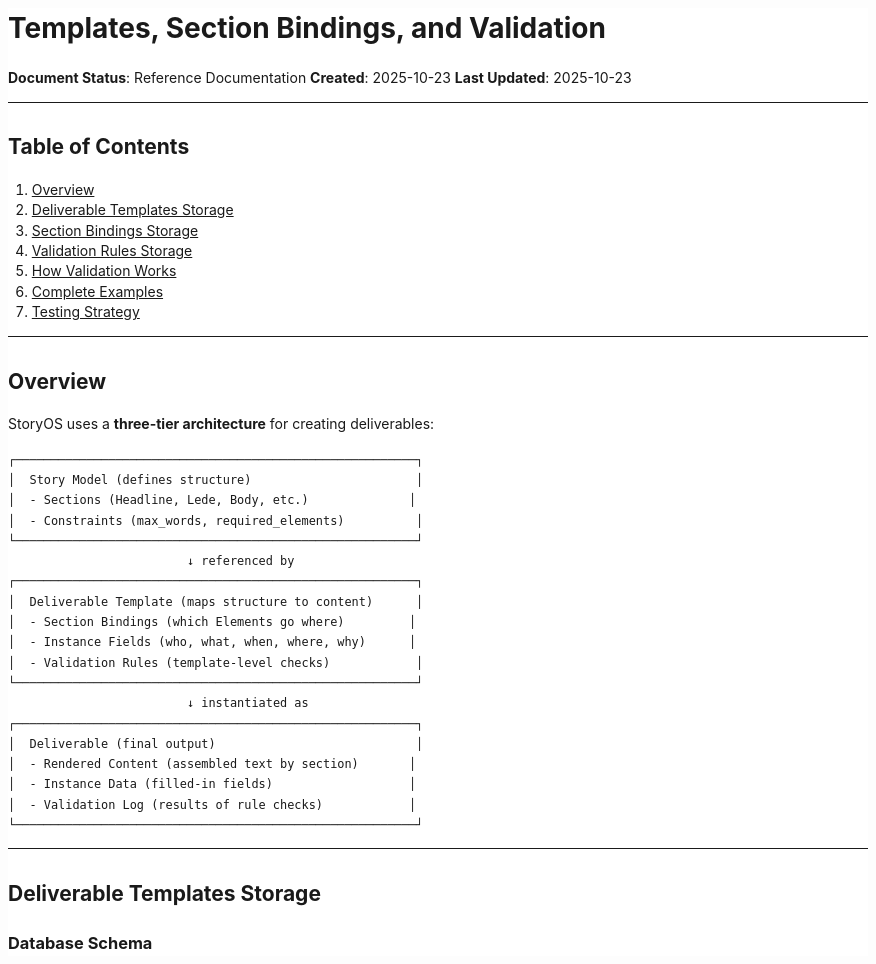 # Templates, Section Bindings, and Validation

**Document Status**: Reference Documentation
**Created**: 2025-10-23
**Last Updated**: 2025-10-23

---

## Table of Contents

1. [Overview](#overview)
2. [Deliverable Templates Storage](#deliverable-templates-storage)
3. [Section Bindings Storage](#section-bindings-storage)
4. [Validation Rules Storage](#validation-rules-storage)
5. [How Validation Works](#how-validation-works)
6. [Complete Examples](#complete-examples)
7. [Testing Strategy](#testing-strategy)

---

## Overview

StoryOS uses a **three-tier architecture** for creating deliverables:

```
┌────────────────────────────────────────────────────────┐
│  Story Model (defines structure)                       │
│  - Sections (Headline, Lede, Body, etc.)              │
│  - Constraints (max_words, required_elements)          │
└────────────────────────────────────────────────────────┘
                         ↓ referenced by
┌────────────────────────────────────────────────────────┐
│  Deliverable Template (maps structure to content)      │
│  - Section Bindings (which Elements go where)         │
│  - Instance Fields (who, what, when, where, why)      │
│  - Validation Rules (template-level checks)            │
└────────────────────────────────────────────────────────┘
                         ↓ instantiated as
┌────────────────────────────────────────────────────────┐
│  Deliverable (final output)                            │
│  - Rendered Content (assembled text by section)       │
│  - Instance Data (filled-in fields)                   │
│  - Validation Log (results of rule checks)            │
└────────────────────────────────────────────────────────┘
```

---

## Deliverable Templates Storage

### Database Schema
